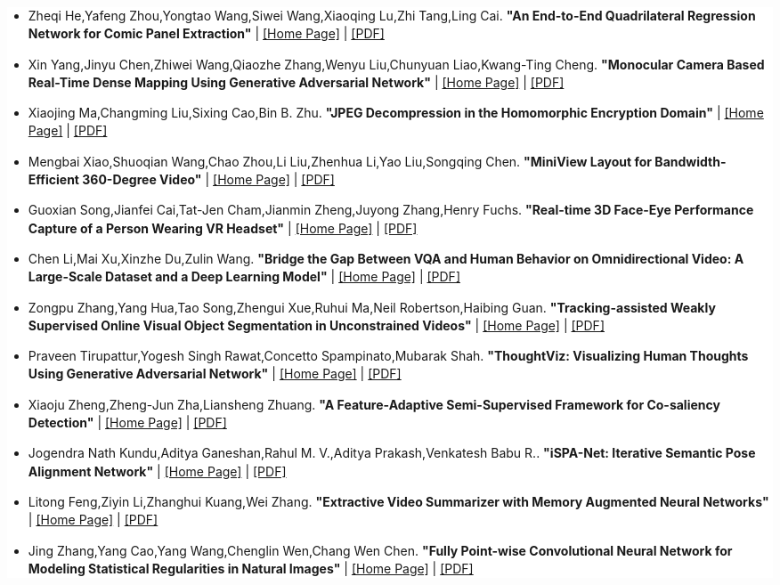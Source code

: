 
- Zheqi He,Yafeng Zhou,Yongtao Wang,Siwei Wang,Xiaoqing Lu,Zhi Tang,Ling Cai. **"An End-to-End Quadrilateral Regression Network for Comic Panel Extraction"** | [[Home Page]](https://dl.acm.org/doi/10.1145/3240508.3240555) | [[PDF]](https://dl.acm.org/doi/pdf/10.1145/3240508.3240555) 


- Xin Yang,Jinyu Chen,Zhiwei Wang,Qiaozhe Zhang,Wenyu Liu,Chunyuan Liao,Kwang-Ting Cheng. **"Monocular Camera Based Real-Time Dense Mapping Using Generative Adversarial Network"** | [[Home Page]](https://dl.acm.org/doi/10.1145/3240508.3240564) | [[PDF]](https://dl.acm.org/doi/pdf/10.1145/3240508.3240564) 


- Xiaojing Ma,Changming Liu,Sixing Cao,Bin B. Zhu. **"JPEG Decompression in the Homomorphic Encryption Domain"** | [[Home Page]](https://dl.acm.org/doi/10.1145/3240508.3240672) | [[PDF]](https://dl.acm.org/doi/pdf/10.1145/3240508.3240672) 


- Mengbai Xiao,Shuoqian Wang,Chao Zhou,Li Liu,Zhenhua Li,Yao Liu,Songqing Chen. **"MiniView Layout for Bandwidth-Efficient 360-Degree Video"** | [[Home Page]](https://dl.acm.org/doi/10.1145/3240508.3240705) | [[PDF]](https://dl.acm.org/doi/pdf/10.1145/3240508.3240705) 


- Guoxian Song,Jianfei Cai,Tat-Jen Cham,Jianmin Zheng,Juyong Zhang,Henry Fuchs. **"Real-time 3D Face-Eye Performance Capture of a Person Wearing VR Headset"** | [[Home Page]](https://dl.acm.org/doi/10.1145/3240508.3240570) | [[PDF]](https://dl.acm.org/doi/pdf/10.1145/3240508.3240570) 


- Chen Li,Mai Xu,Xinzhe Du,Zulin Wang. **"Bridge the Gap Between VQA and Human Behavior on Omnidirectional Video: A Large-Scale Dataset and a Deep Learning Model"** | [[Home Page]](https://dl.acm.org/doi/10.1145/3240508.3240581) | [[PDF]](https://dl.acm.org/doi/pdf/10.1145/3240508.3240581) 


- Zongpu Zhang,Yang Hua,Tao Song,Zhengui Xue,Ruhui Ma,Neil Robertson,Haibing Guan. **"Tracking-assisted Weakly Supervised Online Visual Object Segmentation in Unconstrained Videos"** | [[Home Page]](https://dl.acm.org/doi/10.1145/3240508.3240638) | [[PDF]](https://dl.acm.org/doi/pdf/10.1145/3240508.3240638) 


- Praveen Tirupattur,Yogesh Singh Rawat,Concetto Spampinato,Mubarak Shah. **"ThoughtViz: Visualizing Human Thoughts Using Generative Adversarial Network"** | [[Home Page]](https://dl.acm.org/doi/10.1145/3240508.3240641) | [[PDF]](https://dl.acm.org/doi/pdf/10.1145/3240508.3240641) 


- Xiaoju Zheng,Zheng-Jun Zha,Liansheng Zhuang. **"A Feature-Adaptive Semi-Supervised Framework for Co-saliency Detection"** | [[Home Page]](https://dl.acm.org/doi/10.1145/3240508.3240648) | [[PDF]](https://dl.acm.org/doi/pdf/10.1145/3240508.3240648) 


- Jogendra Nath Kundu,Aditya Ganeshan,Rahul M. V.,Aditya Prakash,Venkatesh Babu R.. **"iSPA-Net: Iterative Semantic Pose Alignment Network"** | [[Home Page]](https://dl.acm.org/doi/10.1145/3240508.3240650) | [[PDF]](https://dl.acm.org/doi/pdf/10.1145/3240508.3240650) 


- Litong Feng,Ziyin Li,Zhanghui Kuang,Wei Zhang. **"Extractive Video Summarizer with Memory Augmented Neural Networks"** | [[Home Page]](https://dl.acm.org/doi/10.1145/3240508.3240651) | [[PDF]](https://dl.acm.org/doi/pdf/10.1145/3240508.3240651) 


- Jing Zhang,Yang Cao,Yang Wang,Chenglin Wen,Chang Wen Chen. **"Fully Point-wise Convolutional Neural Network for Modeling Statistical Regularities in Natural Images"** | [[Home Page]](https://dl.acm.org/doi/10.1145/3240508.3240653) | [[PDF]](https://dl.acm.org/doi/pdf/10.1145/3240508.3240653) 
